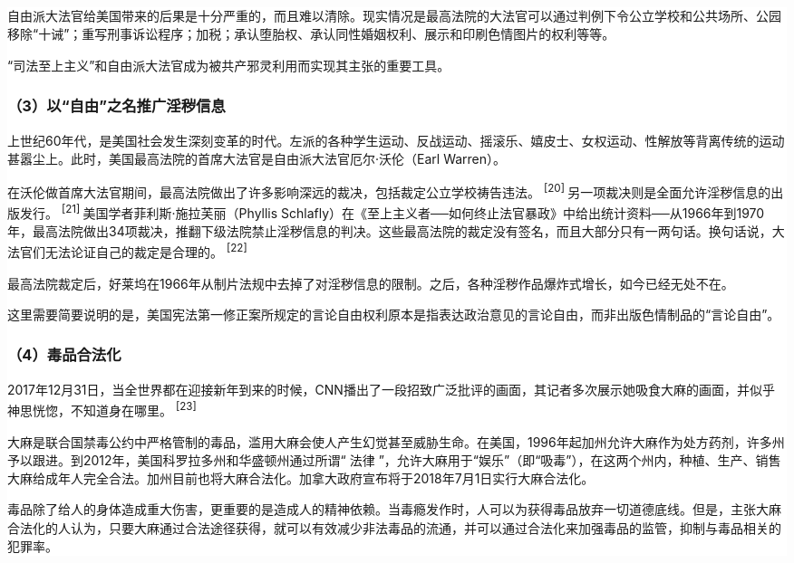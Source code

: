   自由派大法官给美国带来的后果是十分严重的，而且难以清除。现实情况是最高法院的大法官可以通过判例下令公立学校和公共场所、公园移除“十诫”；重写刑事诉讼程序；加税；承认堕胎权、承认同性婚姻权利、展示和印刷色情图片的权利等等。
 </p>
 <p>
  “司法至上主义”和自由派大法官成为被共产邪灵利用而实现其主张的重要工具。
 </p>
 <h3>
  <a name="_Toc516759413">
  </ok>
  （3）以“自由”之名推广淫秽信息
 </h3>
 <p>
  上世纪60年代，是美国社会发生深刻变革的时代。左派的各种学生运动、反战运动、摇滚乐、嬉皮士、女权运动、性解放等背离传统的运动甚嚣尘上。此时，美国最高法院的首席大法官是自由派大法官厄尔‧沃伦（Earl Warren）。
 </p>
 在沃伦做首席大法官期间，最高法院做出了许多影响深远的裁决，包括裁定公立学校祷告违法。
 <ok href="http://www.epochtimes.com/gb/18/6/15/n10485969.htm#_edn20" name="_ednref20">
  <sup>
   [20]
  </sup>
 </ok>
 另一项裁决则是全面允许淫秽信息的出版发行。
 <ok href="http://www.epochtimes.com/gb/18/6/15/n10485969.htm#_edn21" name="_ednref21">
  <sup>
   [21]
  </sup>
 </ok>
 美国学者菲利斯‧施拉芙丽（Phyllis Schlafly）在《至上主义者──如何终止法官暴政》中给出统计资料──从1966年到1970年，最高法院做出34项裁决，推翻下级法院禁止淫秽信息的判决。这些最高法院的裁定没有签名，而且大部分只有一两句话。换句话说，大法官们无法论证自己的裁定是合理的。
 <ok href="http://www.epochtimes.com/gb/18/6/15/n10485969.htm#_edn22" name="_ednref22">
  <sup>
   [22]
  </sup>
 </ok>
 <p>
  最高法院裁定后，好莱坞在1966年从制片法规中去掉了对淫秽信息的限制。之后，各种淫秽作品爆炸式增长，如今已经无处不在。
 </p>
 <p>
  这里需要简要说明的是，美国宪法第一修正案所规定的言论自由权利原本是指表达政治意见的言论自由，而非出版色情制品的“言论自由”。
 </p>
 <h3>
  <a name="_Toc516759414">
  </ok>
  （4）毒品合法化
 </h3>
 2017年12月31日，当全世界都在迎接新年到来的时候，CNN播出了一段招致广泛批评的画面，其记者多次展示她吸食大麻的画面，并似乎神思恍惚，不知道身在哪里。
 <ok href="http://www.epochtimes.com/gb/18/6/15/n10485969.htm#_edn23" name="_ednref23">
  <sup>
   [23]
  </sup>
 </ok>
 <p>
  大麻是联合国禁毒公约中严格管制的毒品，滥用大麻会使人产生幻觉甚至威胁生命。在美国，1996年起加州允许大麻作为处方药剂，许多州予以跟进。到2012年，美国科罗拉多州和华盛顿州通过所谓“
  <ok href="/term/5537">
   法律
  </ok>
  ”，允许大麻用于“娱乐”（即“吸毒”），在这两个州内，种植、生产、销售大麻给成年人完全合法。加州目前也将大麻合法化。加拿大政府宣布将于2018年7月1日实行大麻合法化。
 </p>
 <p>
  毒品除了给人的身体造成重大伤害，更重要的是造成人的精神依赖。当毒瘾发作时，人可以为获得毒品放弃一切道德底线。但是，主张大麻合法化的人认为，只要大麻通过合法途径获得，就可以有效减少非法毒品的流通，并可以通过合法化来加强毒品的监管，抑制与毒品相关的犯罪率。
 </p>
 <p>